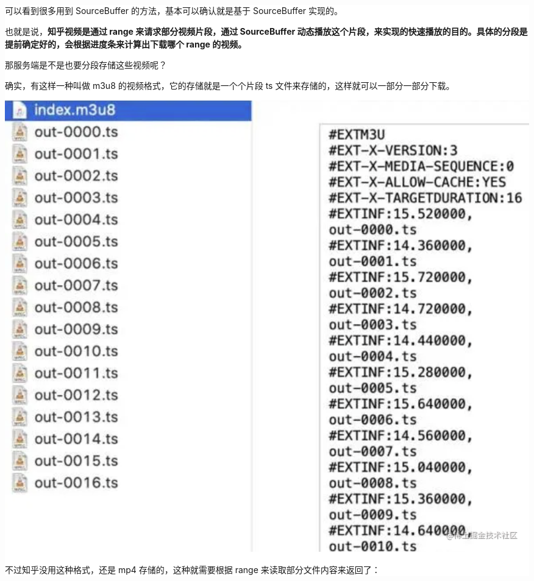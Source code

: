 可以看到很多用到 SourceBuffer 的方法，基本可以确认就是基于 SourceBuffer 实现的。

也就是说，**知乎视频是通过 range 来请求部分视频片段，通过 SourceBuffer 动态播放这个片段，来实现的快速播放的目的。具体的分段是提前确定好的，会根据进度条来计算出下载哪个 range 的视频。**

那服务端是不是也要分段存储这些视频呢？

确实，有这样一种叫做 m3u8 的视频格式，它的存储就是一个个片段 ts 文件来存储的，这样就可以一部分一部分下载。 

![](./images/0d712e698703433ea8529b5a51c80451~tplv-k3u1fbpfcp-watermark.image.png)

不过知乎没用这种格式，还是 mp4 存储的，这种就需要根据 range 来读取部分文件内容来返回了：
